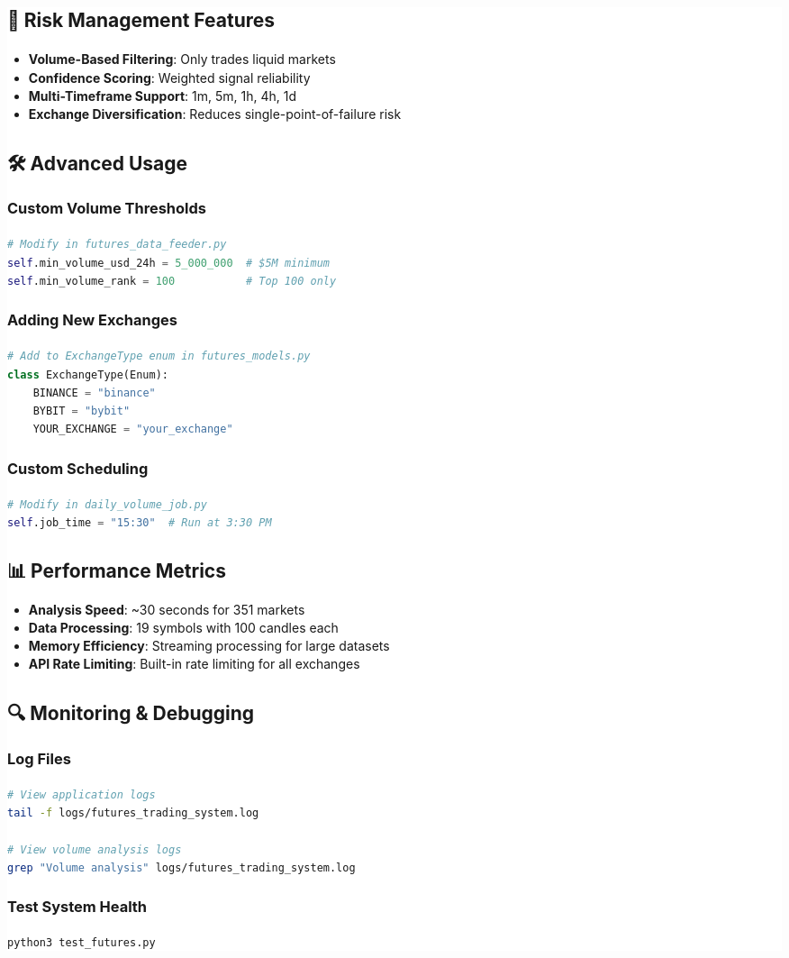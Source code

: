 ## 🚨 Risk Management Features

- **Volume-Based Filtering**: Only trades liquid markets
- **Confidence Scoring**: Weighted signal reliability
- **Multi-Timeframe Support**: 1m, 5m, 1h, 4h, 1d
- **Exchange Diversification**: Reduces single-point-of-failure risk

## 🛠️ Advanced Usage

### Custom Volume Thresholds
```python
# Modify in futures_data_feeder.py
self.min_volume_usd_24h = 5_000_000  # $5M minimum
self.min_volume_rank = 100           # Top 100 only
```

### Adding New Exchanges
```python
# Add to ExchangeType enum in futures_models.py
class ExchangeType(Enum):
    BINANCE = "binance"
    BYBIT = "bybit"
    YOUR_EXCHANGE = "your_exchange"
```

### Custom Scheduling
```python
# Modify in daily_volume_job.py
self.job_time = "15:30"  # Run at 3:30 PM
```

## 📊 Performance Metrics

- **Analysis Speed**: ~30 seconds for 351 markets
- **Data Processing**: 19 symbols with 100 candles each
- **Memory Efficiency**: Streaming processing for large datasets
- **API Rate Limiting**: Built-in rate limiting for all exchanges

## 🔍 Monitoring & Debugging

### Log Files
```bash
# View application logs
tail -f logs/futures_trading_system.log

# View volume analysis logs
grep "Volume analysis" logs/futures_trading_system.log
```

### Test System Health
```bash
python3 test_futures.py
```
